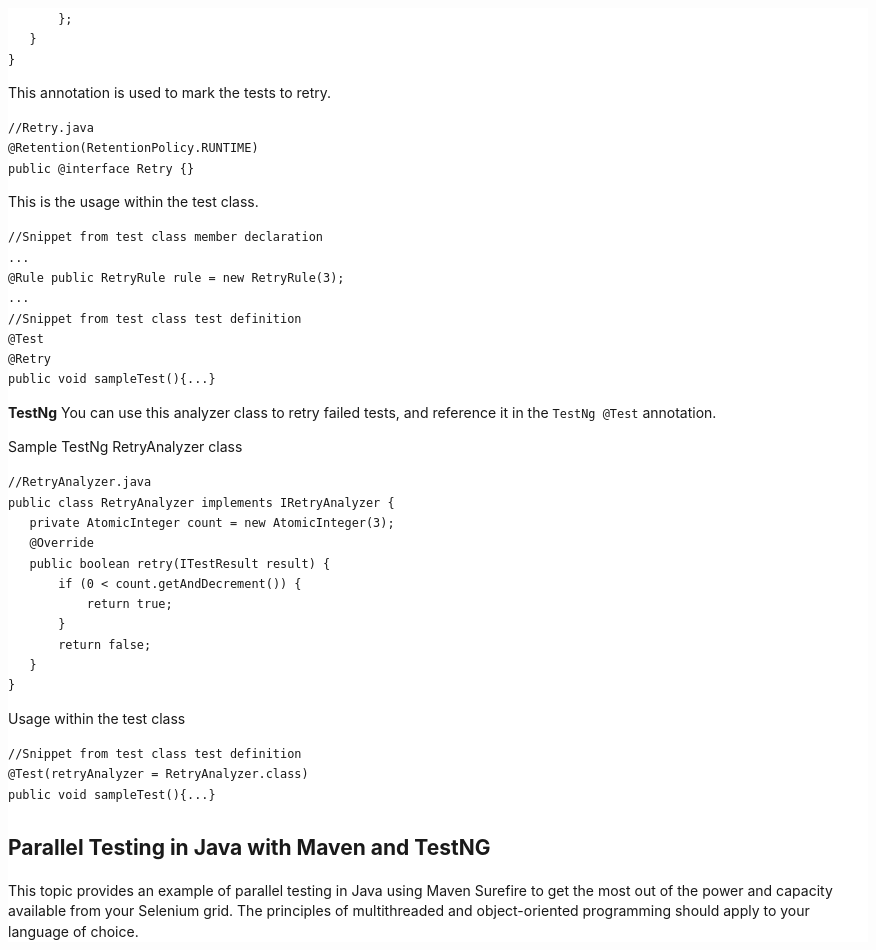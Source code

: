 ```
       };
   }
}
```

This annotation is used to mark the tests to retry.

```
//Retry.java
@Retention(RetentionPolicy.RUNTIME)
public @interface Retry {}
```

This is the usage within the test class.

```
//Snippet from test class member declaration
...
@Rule public RetryRule rule = new RetryRule(3);
...
//Snippet from test class test definition
@Test
@Retry
public void sampleTest(){...}
```

**TestNg**
You can use this analyzer class to retry failed tests, and reference it in the `TestNg @Test` annotation.

Sample TestNg RetryAnalyzer class

```
//RetryAnalyzer.java
public class RetryAnalyzer implements IRetryAnalyzer {
   private AtomicInteger count = new AtomicInteger(3);
   @Override
   public boolean retry(ITestResult result) {
       if (0 < count.getAndDecrement()) {
           return true;
       }
       return false;
   }
}
```

Usage within the test class

```
//Snippet from test class test definition
@Test(retryAnalyzer = RetryAnalyzer.class)
public void sampleTest(){...}
```

## Parallel Testing in Java with Maven and TestNG
This topic provides an example of parallel testing in Java using Maven Surefire to get the most out of the power and capacity available from your Selenium grid. The principles of multithreaded and object-oriented programming should apply to your language of choice.
